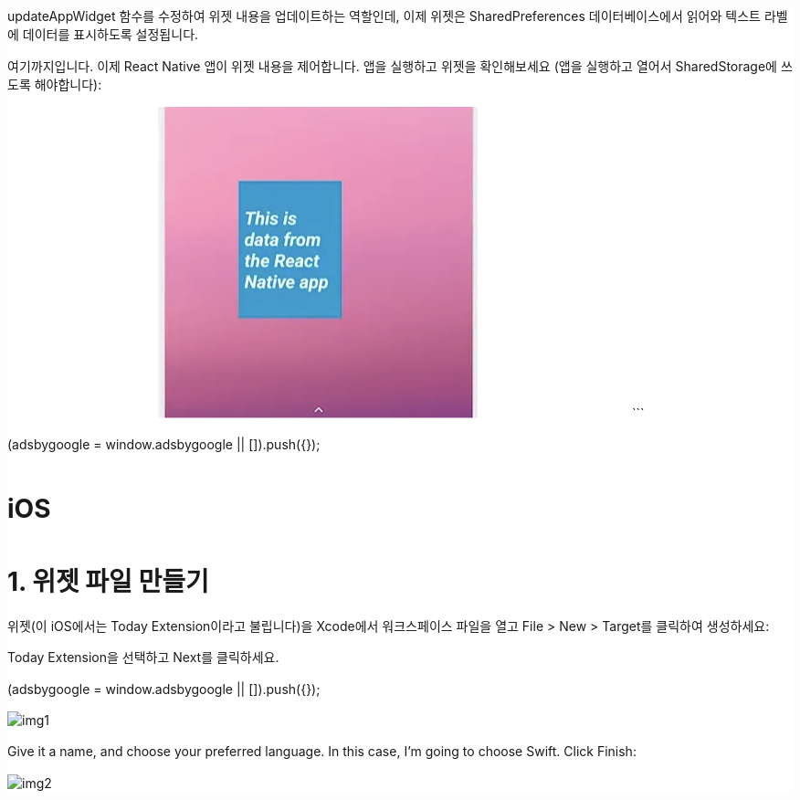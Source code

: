 updateAppWidget 함수를 수정하여 위젯 내용을 업데이트하는 역할인데, 이제 위젯은 SharedPreferences 데이터베이스에서 읽어와 텍스트 라벨에 데이터를 표시하도록 설정됩니다.

여기까지입니다. 이제 React Native 앱이 위젯 내용을 제어합니다. 앱을 실행하고 위젯을 확인해보세요 (앱을 실행하고 열어서 SharedStorage에 쓰도록 해야합니다):

<img src="./img/How-To-Build-a-Home-Screen-Widget-for-iOS-and-Android-in-React-Native_6.png" />
```

<!-- ui-log 수평형 -->

<ins class="adsbygoogle"
      style="display:block"
      data-ad-client="ca-pub-4877378276818686"
      data-ad-slot="9743150776"
      data-ad-format="auto"
      data-full-width-responsive="true"></ins>
<component is="script">
(adsbygoogle = window.adsbygoogle || []).push({});
</component>

# iOS

# 1. 위젯 파일 만들기

위젯(이 iOS에서는 Today Extension이라고 불립니다)을 Xcode에서 워크스페이스 파일을 열고 File > New > Target를 클릭하여 생성하세요:

Today Extension을 선택하고 Next를 클릭하세요.

<!-- ui-log 수평형 -->

<ins class="adsbygoogle"
      style="display:block"
      data-ad-client="ca-pub-4877378276818686"
      data-ad-slot="9743150776"
      data-ad-format="auto"
      data-full-width-responsive="true"></ins>
<component is="script">
(adsbygoogle = window.adsbygoogle || []).push({});
</component>

![img1](./img/How-To-Build-a-Home-Screen-Widget-for-iOS-and-Android-in-React-Native_7.png)

Give it a name, and choose your preferred language. In this case, I’m going to choose Swift. Click Finish:

![img2](./img/How-To-Build-a-Home-Screen-Widget-for-iOS-and-Android-in-React-Native_8.png)
```